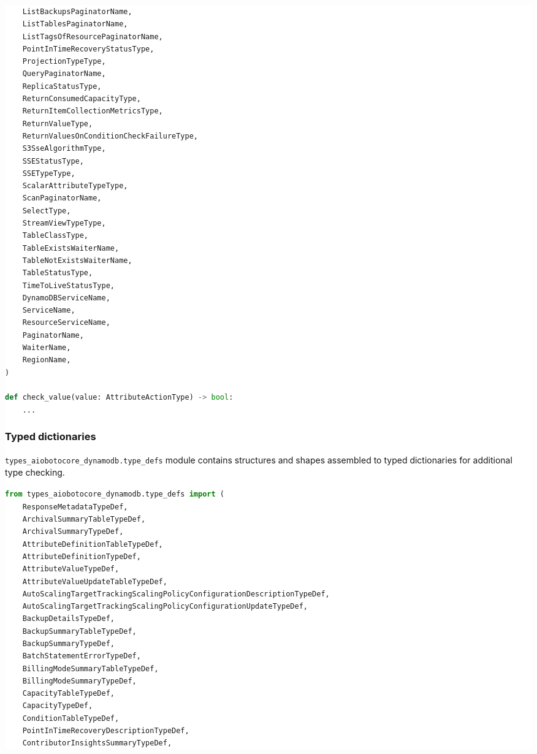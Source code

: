 ```python
    ListBackupsPaginatorName,
    ListTablesPaginatorName,
    ListTagsOfResourcePaginatorName,
    PointInTimeRecoveryStatusType,
    ProjectionTypeType,
    QueryPaginatorName,
    ReplicaStatusType,
    ReturnConsumedCapacityType,
    ReturnItemCollectionMetricsType,
    ReturnValueType,
    ReturnValuesOnConditionCheckFailureType,
    S3SseAlgorithmType,
    SSEStatusType,
    SSETypeType,
    ScalarAttributeTypeType,
    ScanPaginatorName,
    SelectType,
    StreamViewTypeType,
    TableClassType,
    TableExistsWaiterName,
    TableNotExistsWaiterName,
    TableStatusType,
    TimeToLiveStatusType,
    DynamoDBServiceName,
    ServiceName,
    ResourceServiceName,
    PaginatorName,
    WaiterName,
    RegionName,
)

def check_value(value: AttributeActionType) -> bool:
    ...
```

<a id="typed-dictionaries"></a>

### Typed dictionaries

`types_aiobotocore_dynamodb.type_defs` module contains structures and shapes
assembled to typed dictionaries for additional type checking.

```python
from types_aiobotocore_dynamodb.type_defs import (
    ResponseMetadataTypeDef,
    ArchivalSummaryTableTypeDef,
    ArchivalSummaryTypeDef,
    AttributeDefinitionTableTypeDef,
    AttributeDefinitionTypeDef,
    AttributeValueTypeDef,
    AttributeValueUpdateTableTypeDef,
    AutoScalingTargetTrackingScalingPolicyConfigurationDescriptionTypeDef,
    AutoScalingTargetTrackingScalingPolicyConfigurationUpdateTypeDef,
    BackupDetailsTypeDef,
    BackupSummaryTableTypeDef,
    BackupSummaryTypeDef,
    BatchStatementErrorTypeDef,
    BillingModeSummaryTableTypeDef,
    BillingModeSummaryTypeDef,
    CapacityTableTypeDef,
    CapacityTypeDef,
    ConditionTableTypeDef,
    PointInTimeRecoveryDescriptionTypeDef,
    ContributorInsightsSummaryTypeDef,
```